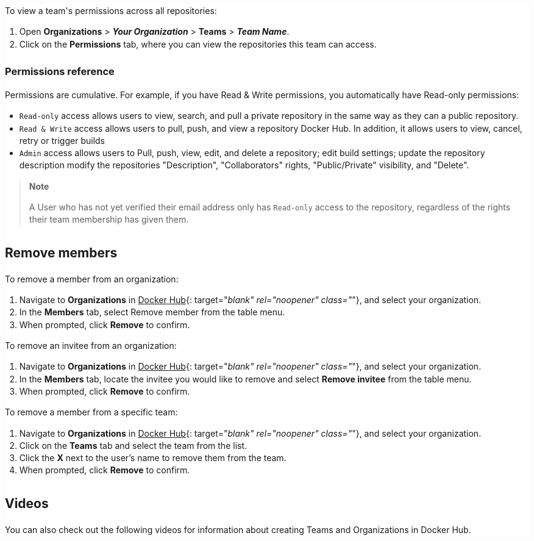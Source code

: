 To view a team's permissions across all repositories:

1. Open **Organizations** > **_Your Organization_** > **Teams** > **_Team Name_**.
2. Click on the **Permissions** tab, where you can view the repositories this team can access.

### Permissions reference

Permissions are cumulative. For example, if you have Read & Write permissions,
you automatically have Read-only permissions:

- `Read-only` access allows users to view, search, and pull a private repository in the same way as they can a public repository.
- `Read & Write` access allows users to pull, push, and view a repository Docker
  Hub. In addition, it allows users to view, cancel, retry or trigger builds
- `Admin` access allows users to Pull, push, view, edit, and delete a
  repository; edit build settings; update the repository description modify the
  repositories "Description", "Collaborators" rights, "Public/Private"
  visibility, and "Delete".

> **Note**
>
> A User who has not yet verified their email address only has
> `Read-only` access to the repository, regardless of the rights their team
> membership has given them.

## Remove members

To remove a member from an organization:

1. Navigate to **Organizations** in [Docker Hub](https://hub.docker.com){: target="_blank" rel="noopener" class="_"}, and select your organization.
2. In the **Members** tab, select Remove member from the table menu.
3. When prompted, click **Remove** to confirm.

To remove an invitee from an organization:

1. Navigate to **Organizations** in [Docker Hub](https://hub.docker.com){: target="_blank" rel="noopener" class="_"}, and select your organization.
2. In the **Members** tab, locate the invitee you would like to remove and select **Remove invitee** from the table menu.
3. When prompted, click **Remove** to confirm.

To remove a member from a specific team:

1. Navigate to **Organizations** in [Docker Hub](https://hub.docker.com){: target="_blank" rel="noopener" class="_"}, and select your organization.
2. Click on the **Teams** tab and select the team from the list.
3. Click the **X** next to the user’s name to remove them from the team.
4. When prompted, click **Remove** to confirm.

## Videos

You can also check out the following videos for information about creating Teams
and Organizations in Docker Hub.
